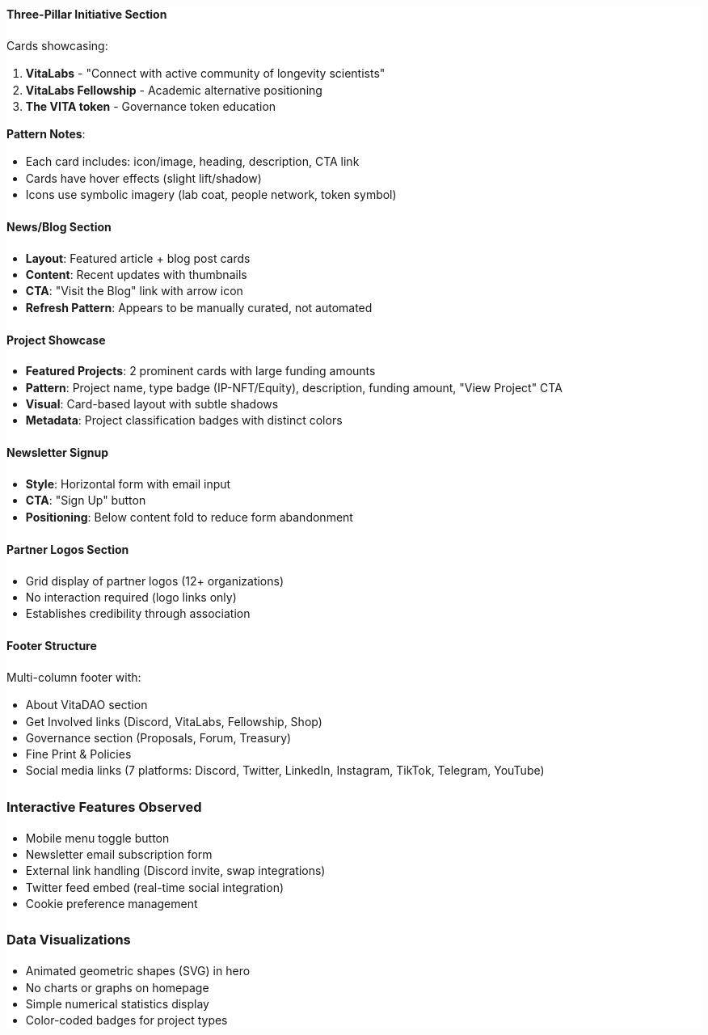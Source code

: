 #### Three-Pillar Initiative Section
Cards showcasing:
1. **VitaLabs** - "Connect with active community of longevity scientists"
2. **VitaLabs Fellowship** - Academic alternative positioning
3. **The VITA token** - Governance token education

**Pattern Notes**:
- Each card includes: icon/image, heading, description, CTA link
- Cards have hover effects (slight lift/shadow)
- Icons use symbolic imagery (lab coat, people network, token symbol)

#### News/Blog Section
- **Layout**: Featured article + blog post cards
- **Content**: Recent updates with thumbnails
- **CTA**: "Visit the Blog" link with arrow icon
- **Refresh Pattern**: Appears to be manually curated, not automated

#### Project Showcase
- **Featured Projects**: 2 prominent cards with large funding amounts
- **Pattern**: Project name, type badge (IP-NFT/Equity), description, funding amount, "View Project" CTA
- **Visual**: Card-based layout with subtle shadows
- **Metadata**: Project classification badges with distinct colors

#### Newsletter Signup
- **Style**: Horizontal form with email input
- **CTA**: "Sign Up" button
- **Positioning**: Below content fold to reduce form abandonment

#### Partner Logos Section
- Grid display of partner logos (12+ organizations)
- No interaction required (logo links only)
- Establishes credibility through association

#### Footer Structure
Multi-column footer with:
- About VitaDAO section
- Get Involved links (Discord, VitaLabs, Fellowship, Shop)
- Governance section (Proposals, Forum, Treasury)
- Fine Print & Policies
- Social media links (7 platforms: Discord, Twitter, LinkedIn, Instagram, TikTok, Telegram, YouTube)

### Interactive Features Observed
- Mobile menu toggle button
- Newsletter email subscription form
- External link handling (Discord invite, swap integrations)
- Twitter feed embed (real-time social integration)
- Cookie preference management

### Data Visualizations
- Animated geometric shapes (SVG) in hero
- No charts or graphs on homepage
- Simple numerical statistics display
- Color-coded badges for project types
